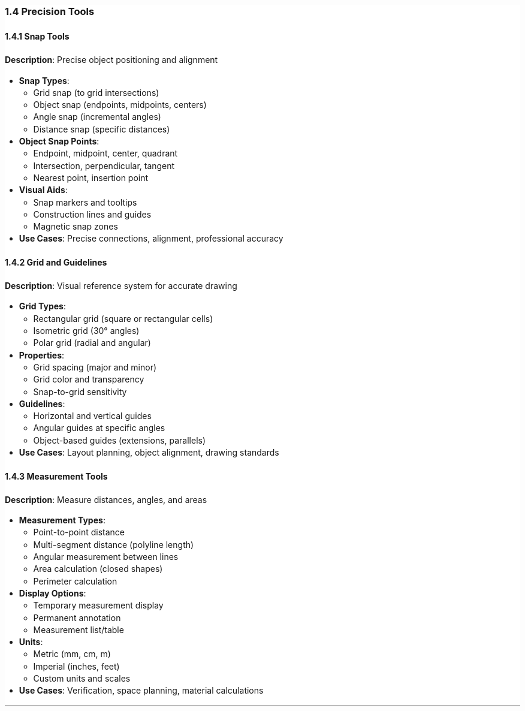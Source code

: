 ### 1.4 Precision Tools

#### 1.4.1 Snap Tools
**Description**: Precise object positioning and alignment
- **Snap Types**:
  - Grid snap (to grid intersections)
  - Object snap (endpoints, midpoints, centers)
  - Angle snap (incremental angles)
  - Distance snap (specific distances)
- **Object Snap Points**:
  - Endpoint, midpoint, center, quadrant
  - Intersection, perpendicular, tangent
  - Nearest point, insertion point
- **Visual Aids**:
  - Snap markers and tooltips
  - Construction lines and guides
  - Magnetic snap zones
- **Use Cases**: Precise connections, alignment, professional accuracy

#### 1.4.2 Grid and Guidelines
**Description**: Visual reference system for accurate drawing
- **Grid Types**:
  - Rectangular grid (square or rectangular cells)
  - Isometric grid (30° angles)
  - Polar grid (radial and angular)
- **Properties**:
  - Grid spacing (major and minor)
  - Grid color and transparency
  - Snap-to-grid sensitivity
- **Guidelines**:
  - Horizontal and vertical guides
  - Angular guides at specific angles
  - Object-based guides (extensions, parallels)
- **Use Cases**: Layout planning, object alignment, drawing standards

#### 1.4.3 Measurement Tools
**Description**: Measure distances, angles, and areas
- **Measurement Types**:
  - Point-to-point distance
  - Multi-segment distance (polyline length)
  - Angular measurement between lines
  - Area calculation (closed shapes)
  - Perimeter calculation
- **Display Options**:
  - Temporary measurement display
  - Permanent annotation
  - Measurement list/table
- **Units**:
  - Metric (mm, cm, m)
  - Imperial (inches, feet)
  - Custom units and scales
- **Use Cases**: Verification, space planning, material calculations

---